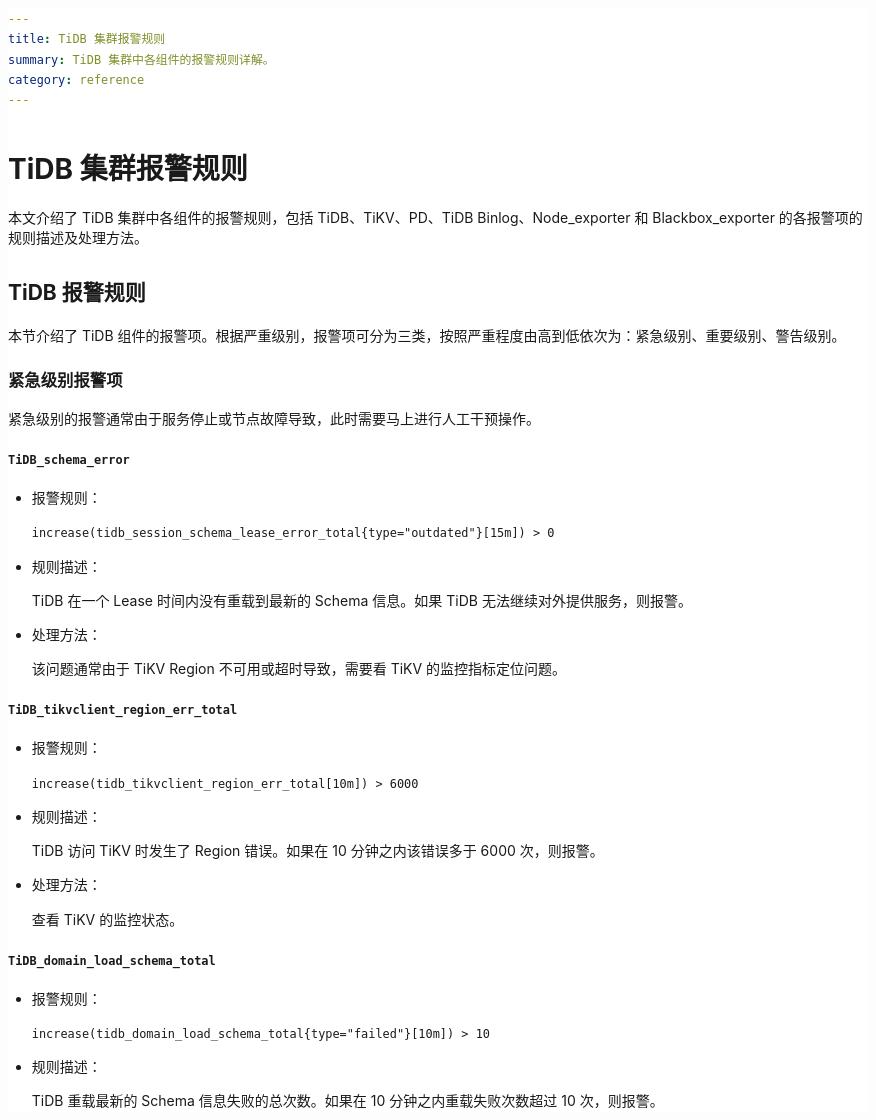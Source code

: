 ```yaml
---
title: TiDB 集群报警规则
summary: TiDB 集群中各组件的报警规则详解。
category: reference
---
```


# TiDB 集群报警规则

本文介绍了 TiDB 集群中各组件的报警规则，包括 TiDB、TiKV、PD、TiDB Binlog、Node_exporter 和 Blackbox_exporter 的各报警项的规则描述及处理方法。

## TiDB 报警规则

本节介绍了 TiDB 组件的报警项。根据严重级别，报警项可分为三类，按照严重程度由高到低依次为：紧急级别、重要级别、警告级别。

### 紧急级别报警项

紧急级别的报警通常由于服务停止或节点故障导致，此时需要马上进行人工干预操作。

#### `TiDB_schema_error`

* 报警规则：

    `increase(tidb_session_schema_lease_error_total{type="outdated"}[15m]) > 0`

* 规则描述：

    TiDB 在一个 Lease 时间内没有重载到最新的 Schema 信息。如果 TiDB 无法继续对外提供服务，则报警。

* 处理方法：

    该问题通常由于 TiKV Region 不可用或超时导致，需要看 TiKV 的监控指标定位问题。

#### `TiDB_tikvclient_region_err_total`

* 报警规则：

    `increase(tidb_tikvclient_region_err_total[10m]) > 6000`

* 规则描述：

    TiDB 访问 TiKV 时发生了 Region 错误。如果在 10 分钟之内该错误多于 6000 次，则报警。

* 处理方法：

    查看 TiKV 的监控状态。

#### `TiDB_domain_load_schema_total`

* 报警规则：

    `increase(tidb_domain_load_schema_total{type="failed"}[10m]) > 10`

* 规则描述：

    TiDB 重载最新的 Schema 信息失败的总次数。如果在 10 分钟之内重载失败次数超过 10 次，则报警。
